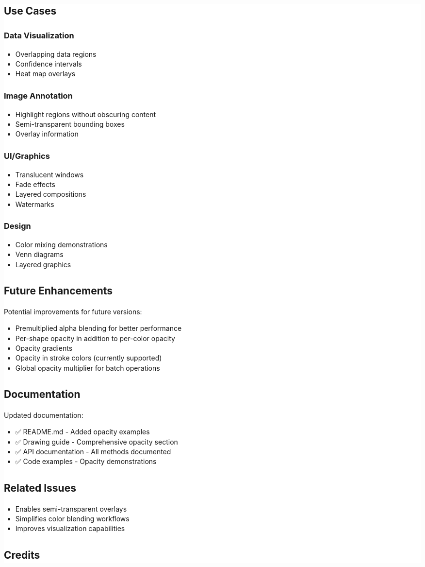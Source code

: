 ## Use Cases

### Data Visualization
- Overlapping data regions
- Confidence intervals
- Heat map overlays

### Image Annotation
- Highlight regions without obscuring content
- Semi-transparent bounding boxes
- Overlay information

### UI/Graphics
- Translucent windows
- Fade effects
- Layered compositions
- Watermarks

### Design
- Color mixing demonstrations
- Venn diagrams
- Layered graphics

## Future Enhancements

Potential improvements for future versions:

- Premultiplied alpha blending for better performance
- Per-shape opacity in addition to per-color opacity
- Opacity gradients
- Opacity in stroke colors (currently supported)
- Global opacity multiplier for batch operations

## Documentation

Updated documentation:

- ✅ README.md - Added opacity examples
- ✅ Drawing guide - Comprehensive opacity section
- ✅ API documentation - All methods documented
- ✅ Code examples - Opacity demonstrations

## Related Issues

- Enables semi-transparent overlays
- Simplifies color blending workflows
- Improves visualization capabilities

## Credits
